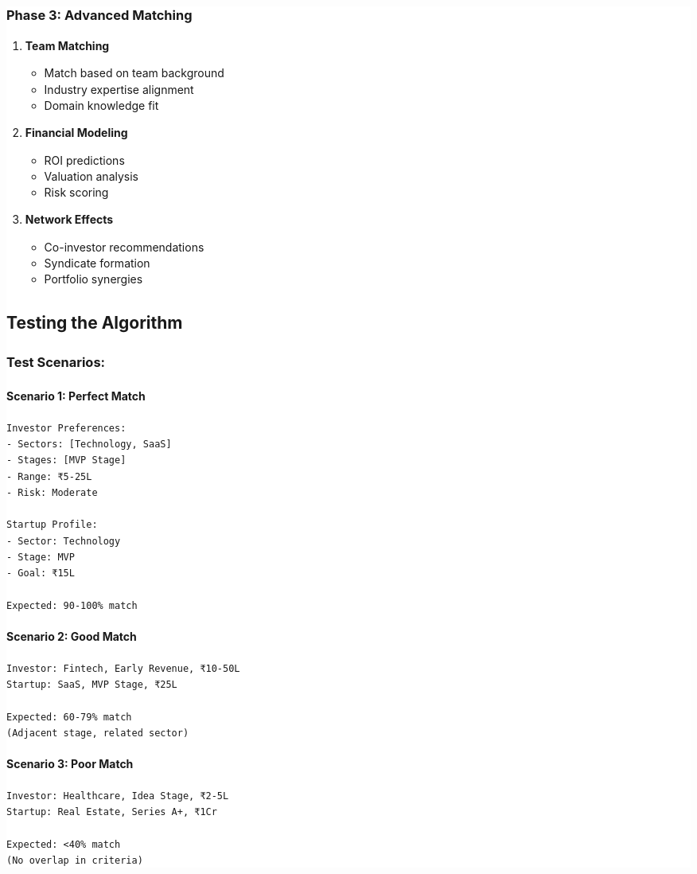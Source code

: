 ### Phase 3: Advanced Matching
1. **Team Matching**
   - Match based on team background
   - Industry expertise alignment
   - Domain knowledge fit

2. **Financial Modeling**
   - ROI predictions
   - Valuation analysis
   - Risk scoring

3. **Network Effects**
   - Co-investor recommendations
   - Syndicate formation
   - Portfolio synergies

## Testing the Algorithm

### Test Scenarios:

#### Scenario 1: Perfect Match
```
Investor Preferences:
- Sectors: [Technology, SaaS]
- Stages: [MVP Stage]
- Range: ₹5-25L
- Risk: Moderate

Startup Profile:
- Sector: Technology
- Stage: MVP
- Goal: ₹15L

Expected: 90-100% match
```

#### Scenario 2: Good Match
```
Investor: Fintech, Early Revenue, ₹10-50L
Startup: SaaS, MVP Stage, ₹25L

Expected: 60-79% match
(Adjacent stage, related sector)
```

#### Scenario 3: Poor Match
```
Investor: Healthcare, Idea Stage, ₹2-5L
Startup: Real Estate, Series A+, ₹1Cr

Expected: <40% match
(No overlap in criteria)
```
